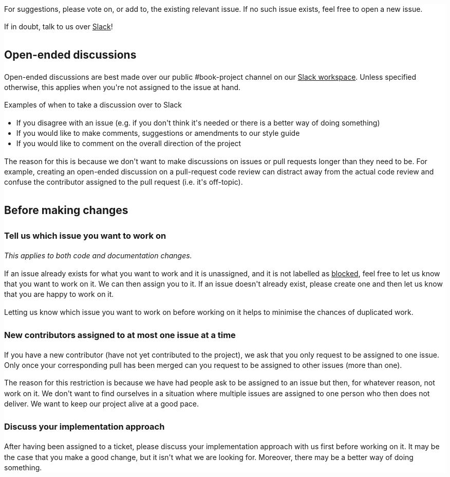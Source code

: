 For suggestions, please vote on, or add to, the existing relevant issue. If no such issue exists, feel free to open a new issue.

If in doubt, talk to us over [Slack](https://join.slack.com/t/teambookproject/shared_invite/zt-h6vx3n8l-KN8QnO50r7QWZHgHFnFdPw)!

## Open-ended discussions

Open-ended discussions are best made over our public #book-project channel on our [Slack workspace](https://join.slack.com/t/teambookproject/shared_invite/zt-h6vx3n8l-KN8QnO50r7QWZHgHFnFdPw). Unless specified otherwise, this applies when you're not assigned to the issue at hand.

Examples of when to take a discussion over to Slack
- If you disagree with an issue (e.g. if you don't think it's needed or there is a better way of doing something)
- If you would like to make comments, suggestions or amendments to our style guide
- If you would like to comment on the overall direction of the project

The reason for this is because we don't want to make discussions on issues or pull requests longer than they need to be. For example, creating an open-ended discussion on a pull-request code review can distract away from the actual code review and confuse the contributor assigned to the pull request (i.e. it's off-topic).

## Before making changes

### Tell us which issue you want to work on

*This applies to both code and documentation changes.*

If an issue already exists for what you want to work and it is unassigned, and it is not labelled as [blocked](https://github.com/knjk04/book-project/labels/blocked), feel free to let us know that you want to work on it. We can then assign you to it. If an issue doesn't already exist, please create one and then let us know that you are happy to work on it.

Letting us know which issue you want to work on before working on it helps to minimise the chances of duplicated work.

### New contributors assigned to at most one issue at a time

If you have a new contributor (have not yet contributed to the project), we ask that you only request to be assigned to one issue. Only once your corresponding pull has been merged can you request to be assigned to other issues (more than one). 

The reason for this restriction is because we have had people ask to be assigned to an issue but then, for whatever reason, not work on it. We don't want to find ourselves in a situation where multiple issues are assigned to one person who then does not deliver. We want to keep our project alive at a good pace.

### Discuss your implementation approach

After having been assigned to a ticket, please discuss your implementation approach with us first before working on it. It may be the case that you make a good change, but it isn't what we are looking for. Moreover, there may be a better way of doing something.

